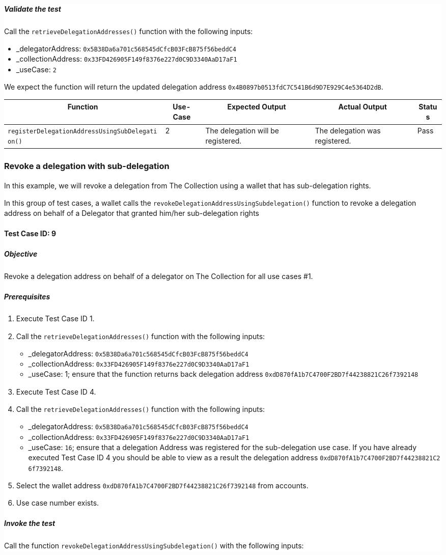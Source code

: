##### Validate the test

Call the `retrieveDelegationAddresses()` function with the following inputs:

- _delegatorAddress: `0x5B38Da6a701c568545dCfcB03FcB875f56beddC4`
- _collectionAddress: `0x33FD426905F149f8376e227d0C9D3340AaD17aF1`
- _useCase: `2`

We expect the function will return the updated delegation address `0x4B0897b0513fdC7C541B6d9D7E929C4e5364D2dB`.

Function | Use-Case  | Expected Output | Actual Output | Status
------------- | ------------- | ------------- | ------------- | -------------
`registerDelegationAddressUsingSubDelegation()` | 2 | The delegation will be registered. | The delegation was registered. | Pass

### Revoke a delegation with sub-delegation

In this example, we will revoke a delegation from The Collection using a wallet that has sub-delegation rights.

In this group of test cases, a wallet calls the `revokeDelegationAddressUsingSubdelegation()` function to revoke a delegation address on behalf of a Delegator that granted him/her sub-delegation rights

#### Test Case ID: 9

##### Objective

Revoke a delegation address on behalf of a delegator on The Collection for all use cases #1.

##### Prerequisites

1. Execute Test Case ID 1.
1. Call the `retrieveDelegationAddresses()` function with the following inputs:

    - _delegatorAddress: `0x5B38Da6a701c568545dCfcB03FcB875f56beddC4`
    - _collectionAddress: `0x33FD426905F149f8376e227d0C9D3340AaD17aF1`
    - _useCase: 1; ensure that the function returns back delegation address `0xdD870fA1b7C4700F2BD7f44238821C26f7392148`

1. Execute Test Case ID 4.
1. Call the `retrieveDelegationAddresses()` function with the following inputs:

    - _delegatorAddress: `0x5B38Da6a701c568545dCfcB03FcB875f56beddC4`
    - _collectionAddress: `0x33FD426905F149f8376e227d0C9D3340AaD17aF1`
    - _useCase: `16`; ensure that a delegation Address was registered for the sub-delegation use case. If you have already executed Test Case ID 4 you should be able to view as a result the delegation address `0xdD870fA1b7C4700F2BD7f44238821C26f7392148`.

1. Select the wallet address `0xdD870fA1b7C4700F2BD7f44238821C26f7392148` from accounts.
1. Use case number exists.

##### Invoke the test

Call the function `revokeDelegationAddressUsingSubdelegation()` with the following inputs:
